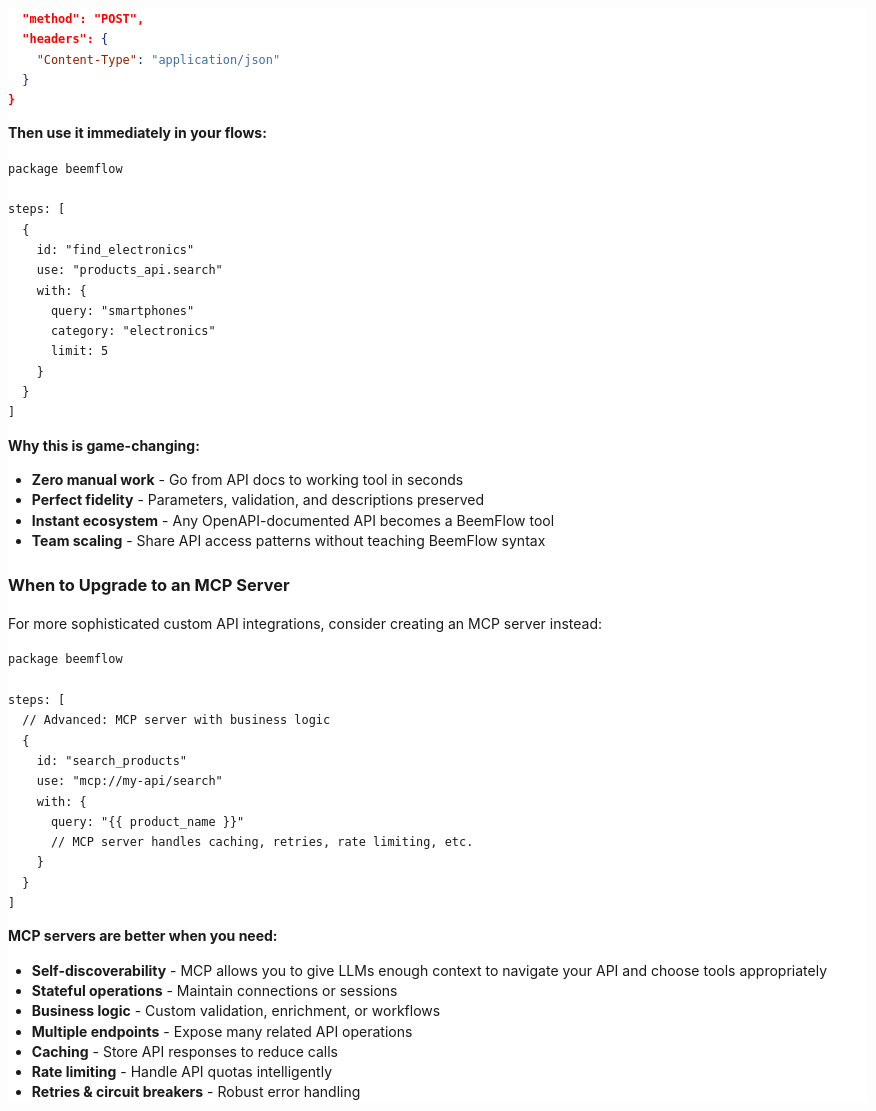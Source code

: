 ```json
  "method": "POST",
  "headers": {
    "Content-Type": "application/json"
  }
}
```

**Then use it immediately in your flows:**
```cue
package beemflow

steps: [
  {
    id: "find_electronics"
    use: "products_api.search"
    with: {
      query: "smartphones"
      category: "electronics"
      limit: 5
    }
  }
]
```

**Why this is game-changing:**
- **Zero manual work** - Go from API docs to working tool in seconds
- **Perfect fidelity** - Parameters, validation, and descriptions preserved
- **Instant ecosystem** - Any OpenAPI-documented API becomes a BeemFlow tool
- **Team scaling** - Share API access patterns without teaching BeemFlow syntax

### When to Upgrade to an MCP Server

For more sophisticated custom API integrations, consider creating an MCP server instead:

```cue
package beemflow

steps: [
  // Advanced: MCP server with business logic
  {
    id: "search_products"
    use: "mcp://my-api/search"
    with: {
      query: "{{ product_name }}"
      // MCP server handles caching, retries, rate limiting, etc.
    }
  }
]
```

**MCP servers are better when you need:**
- **Self-discoverability** - MCP allows you to give LLMs enough context to navigate your API and choose tools appropriately
- **Stateful operations** - Maintain connections or sessions
- **Business logic** - Custom validation, enrichment, or workflows
- **Multiple endpoints** - Expose many related API operations
- **Caching** - Store API responses to reduce calls
- **Rate limiting** - Handle API quotas intelligently  
- **Retries & circuit breakers** - Robust error handling
